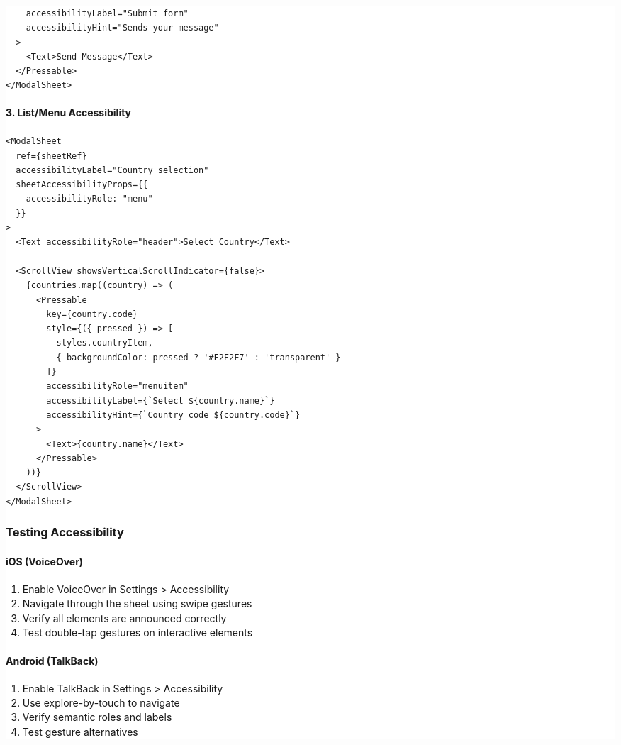 ```tsx
    accessibilityLabel="Submit form"
    accessibilityHint="Sends your message"
  >
    <Text>Send Message</Text>
  </Pressable>
</ModalSheet>
```

#### 3. List/Menu Accessibility

```tsx
<ModalSheet 
  ref={sheetRef}
  accessibilityLabel="Country selection"
  sheetAccessibilityProps={{
    accessibilityRole: "menu"
  }}
>
  <Text accessibilityRole="header">Select Country</Text>
  
  <ScrollView showsVerticalScrollIndicator={false}>
    {countries.map((country) => (
      <Pressable
        key={country.code}
        style={({ pressed }) => [
          styles.countryItem,
          { backgroundColor: pressed ? '#F2F2F7' : 'transparent' }
        ]}
        accessibilityRole="menuitem"
        accessibilityLabel={`Select ${country.name}`}
        accessibilityHint={`Country code ${country.code}`}
      >
        <Text>{country.name}</Text>
      </Pressable>
    ))}
  </ScrollView>
</ModalSheet>
```

### Testing Accessibility

#### iOS (VoiceOver)
1. Enable VoiceOver in Settings > Accessibility
2. Navigate through the sheet using swipe gestures
3. Verify all elements are announced correctly
4. Test double-tap gestures on interactive elements

#### Android (TalkBack)
1. Enable TalkBack in Settings > Accessibility
2. Use explore-by-touch to navigate
3. Verify semantic roles and labels
4. Test gesture alternatives
